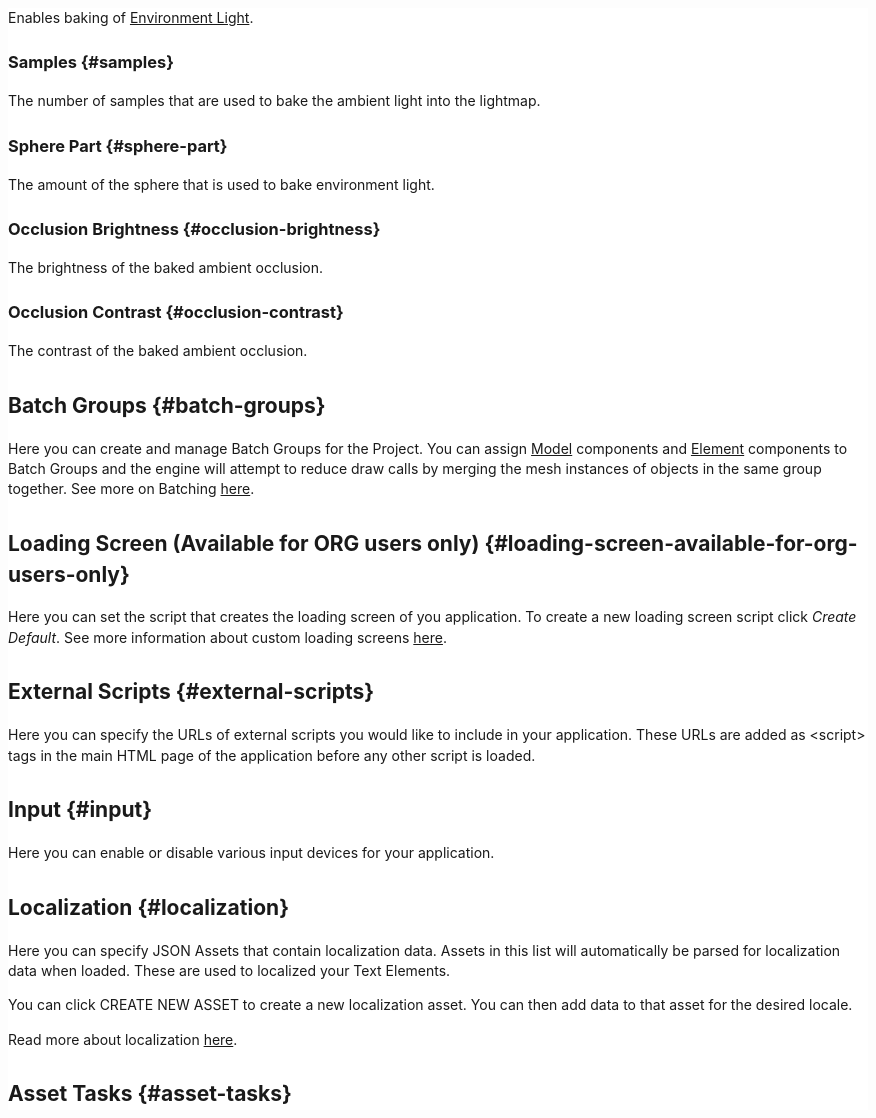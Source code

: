 Enables baking of [Environment Light][14].

### Samples {#samples}

The number of samples that are used to bake the ambient light into the lightmap.

### Sphere Part {#sphere-part}

The amount of the sphere that is used to bake environment light.

### Occlusion Brightness {#occlusion-brightness}

The brightness of the baked ambient occlusion.

### Occlusion Contrast {#occlusion-contrast}

The contrast of the baked ambient occlusion.

## Batch Groups {#batch-groups}

Here you can create and manage Batch Groups for the Project. You can assign [Model][7] components and [Element][8] components to Batch Groups and the engine will attempt to reduce draw calls by merging the mesh instances of objects in the same group together. See more on Batching [here][9].

## Loading Screen (Available for ORG users only) {#loading-screen-available-for-org-users-only}

Here you can set the script that creates the loading screen of you application. To create a new loading screen script click *Create Default*. See more information about custom loading screens [here][6].

## External Scripts {#external-scripts}

Here you can specify the URLs of external scripts you would like to include in your application. These URLs are added as &lt;script&gt; tags in the main HTML page of the application before any other script is loaded.

## Input {#input}

Here you can enable or disable various input devices for your application.

## Localization {#localization}

Here you can specify JSON Assets that contain localization data. Assets in this list will automatically be parsed for localization data when loaded. These are used to localized your Text Elements.

You can click CREATE NEW ASSET to create a new localization asset. You can then add data to that asset for the desired locale.

Read more about localization [here][11].

## Asset Tasks {#asset-tasks}


[1]: /user-manual/editor/toolbar
[3]: /user-manual/assets/types/cubemap
[5]: https://developer.nvidia.com/gpugems/gpugems3/part-iv-image-effects/chapter-24-importance-being-linear
[6]: /user-manual/editor/launch-page/loading-screen
[7]: /user-manual/scenes/components/model
[8]: /user-manual/scenes/components/element
[9]: /user-manual/graphics/advanced-rendering/batching
[10]: /user-manual/graphics/layers/
[11]: /user-manual/user-interface/localization
[13]: /user-manual/graphics/lighting/runtime-lightmaps/#soft-directional-light
[14]: /user-manual/graphics/lighting/runtime-lightmaps/#baking-an-environment-light
[15]: /user-manual/graphics/lighting/runtime-lightmaps